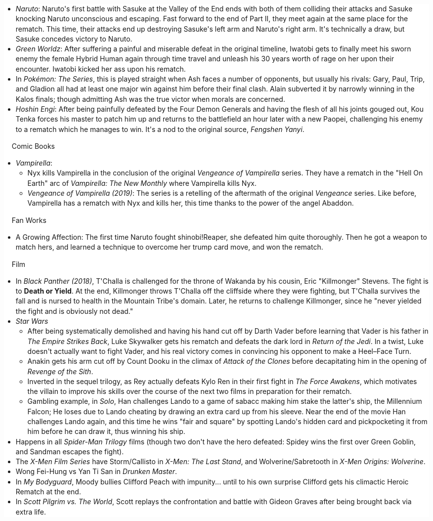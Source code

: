 -   _Naruto_: Naruto's first battle with Sasuke at the Valley of the End ends with both of them colliding their attacks and Sasuke knocking Naruto unconscious and escaping. Fast forward to the end of Part II, they meet again at the same place for the rematch. This time, their attacks end up destroying Sasuke's left arm and Naruto's right arm. It's technically a draw, but Sasuke concedes victory to Naruto.
-   _Green Worldz_: After suffering a painful and miserable defeat in the original timeline, Iwatobi gets to finally meet his sworn enemy the female Hybrid Human again through time travel and unleash his 30 years worth of rage on her upon their encounter. Iwatobi kicked her ass upon his rematch.
-   In _Pokémon: The Series_, this is played straight when Ash faces a number of opponents, but usually his rivals: Gary, Paul, Trip, and Gladion all had at least one major win against him before their final clash. Alain subverted it by narrowly winning in the Kalos finals; though admitting Ash was the true victor when morals are concerned.
-   _Hoshin Engi_: After being painfully defeated by the Four Demon Generals and having the flesh of all his joints gouged out, Kou Tenka forces his master to patch him up and returns to the battlefield an hour later with a new Paopei, challenging his enemy to a rematch which he manages to win. It's a nod to the original source, _Fengshen Yanyi_.

    Comic Books 

-   _Vampirella_:
    -   Nyx kills Vampirella in the conclusion of the original _Vengeance of Vampirella_ series. They have a rematch in the "Hell On Earth" arc of _Vampirella: The New Monthly_ where Vampirella kills Nyx.
    -   _Vengeance of Vampirella (2019)_: The series is a retelling of the aftermath of the original _Vengeance_ series. Like before, Vampirella has a rematch with Nyx and kills her, this time thanks to the power of the angel Abaddon.

    Fan Works 

-   A Growing Affection: The first time Naruto fought shinobi!Reaper, she defeated him quite thoroughly. Then he got a weapon to match hers, and learned a technique to overcome her trump card move, and won the rematch.

    Film 

-   In _Black Panther (2018)_, T'Challa is challenged for the throne of Wakanda by his cousin, Eric "Killmonger" Stevens. The fight is to **Death or Yield**. At the end, Killmonger throws T'Challa off the cliffside where they were fighting, but T'Challa survives the fall and is nursed to health in the Mountain Tribe's domain. Later, he returns to challenge Killmonger, since he "never yielded the fight and is obviously not dead."
-   _Star Wars_
    -   After being systematically demolished and having his hand cut off by Darth Vader before learning that Vader is his father in _The Empire Strikes Back_, Luke Skywalker gets his rematch and defeats the dark lord in _Return of the Jedi_. In a twist, Luke doesn't actually want to fight Vader, and his real victory comes in convincing his opponent to make a Heel–Face Turn.
    -   Anakin gets his arm cut off by Count Dooku in the climax of _Attack of the Clones_ before decapitating him in the opening of _Revenge of the Sith_.
    -   Inverted in the sequel trilogy, as Rey actually defeats Kylo Ren in their first fight in _The Force Awakens_, which motivates the villain to improve his skills over the course of the next two films in preparation for their rematch.
    -   Gambling example, in _Solo_, Han challenges Lando to a game of sabacc making him stake the latter's ship, the Millennium Falcon; He loses due to Lando cheating by drawing an extra card up from his sleeve. Near the end of the movie Han challenges Lando again, and this time he wins "fair and square" by spotting Lando's hidden card and pickpocketing it from him before he can draw it, thus winning his ship.
-   Happens in all _Spider-Man Trilogy_ films (though two don't have the hero defeated: Spidey wins the first over Green Goblin, and Sandman escapes the fight).
-   The _X-Men Film Series_ have Storm/Callisto in _X-Men: The Last Stand_, and Wolverine/Sabretooth in _X-Men Origins: Wolverine_.
-   Wong Fei-Hung vs Yan Ti San in _Drunken Master_.
-   In _My Bodyguard_, Moody bullies Clifford Peach with impunity... until to his own surprise Clifford gets his climactic Heroic Rematch at the end.
-   In _Scott Pilgrim vs. The World_, Scott replays the confrontation and battle with Gideon Graves after being brought back via extra life.